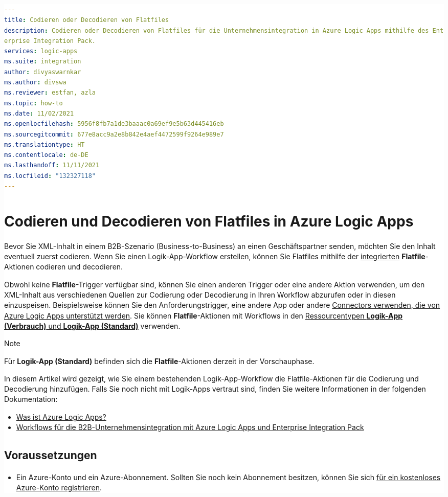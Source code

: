 ```yaml
---
title: Codieren oder Decodieren von Flatfiles
description: Codieren oder Decodieren von Flatfiles für die Unternehmensintegration in Azure Logic Apps mithilfe des Enterprise Integration Pack.
services: logic-apps
ms.suite: integration
author: divyaswarnkar
ms.author: divswa
ms.reviewer: estfan, azla
ms.topic: how-to
ms.date: 11/02/2021
ms.openlocfilehash: 5956f8fb7a1de3baaac0a69ef9e5b63d445416eb
ms.sourcegitcommit: 677e8acc9a2e8b842e4aef4472599f9264e989e7
ms.translationtype: HT
ms.contentlocale: de-DE
ms.lasthandoff: 11/11/2021
ms.locfileid: "132327118"
---
```

# <a name="encode-and-decode-flat-files-in-azure-logic-apps"></a>Codieren und Decodieren von Flatfiles in Azure Logic Apps

Bevor Sie XML-Inhalt in einem B2B-Szenario (Business-to-Business) an einen Geschäftspartner senden, möchten Sie den Inhalt eventuell zuerst codieren. Wenn Sie einen Logik-App-Workflow erstellen, können Sie Flatfiles mithilfe der [integrierten](../connectors/built-in.md#integration-account-built-in-actions) **Flatfile**-Aktionen codieren und decodieren.

Obwohl keine **Flatfile**-Trigger verfügbar sind, können Sie einen anderen Trigger oder eine andere Aktion verwenden, um den XML-Inhalt aus verschiedenen Quellen zur Codierung oder Decodierung in Ihren Workflow abzurufen oder in diesen einzuspeisen. Beispielsweise können Sie den Anforderungstrigger, eine andere App oder andere [Connectors verwenden, die von Azure Logic Apps unterstützt werden](../connectors/apis-list.md). Sie können **Flatfile**-Aktionen mit Workflows in den [Ressourcentypen **Logik-App (Verbrauch)** und **Logik-App (Standard)**](single-tenant-overview-compare.md) verwenden.

> [!NOTE]
> Für **Logik-App (Standard)** befinden sich die **Flatfile**-Aktionen derzeit in der Vorschauphase. 

In diesem Artikel wird gezeigt, wie Sie einem bestehenden Logik-App-Workflow die Flatfile-Aktionen für die Codierung und Decodierung hinzufügen. Falls Sie noch nicht mit Logik-Apps vertraut sind, finden Sie weitere Informationen in der folgenden Dokumentation:

* [Was ist Azure Logic Apps?](logic-apps-overview.md)
* [Workflows für die B2B-Unternehmensintegration mit Azure Logic Apps und Enterprise Integration Pack](logic-apps-enterprise-integration-overview.md)

## <a name="prerequisites"></a>Voraussetzungen

* Ein Azure-Konto und ein Azure-Abonnement. Sollten Sie noch kein Abonnement besitzen, können Sie sich [für ein kostenloses Azure-Konto registrieren](https://azure.microsoft.com/free/?WT.mc_id=A261C142F).
